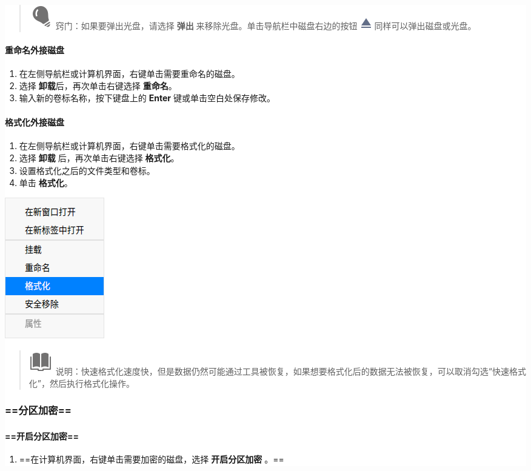 > ![tips](../common/tips.svg) 窍门：如果要弹出光盘，请选择 **弹出** 来移除光盘。单击导航栏中磁盘右边的按钮 ![unmount](../common/unmount_normal.svg) 同样可以弹出磁盘或光盘。

#### 重命名外接磁盘

1. 在左侧导航栏或计算机界面，右键单击需要重命名的磁盘。
2. 选择 **卸载**后，再次单击右键选择 **重命名**。
3. 输入新的卷标名称，按下键盘上的 **Enter** 键或单击空白处保存修改。



#### 格式化外接磁盘

1. 在左侧导航栏或计算机界面，右键单击需要格式化的磁盘。
2. 选择 **卸载** 后，再次单击右键选择 **格式化**。
3. 设置格式化之后的文件类型和卷标。
4. 单击 **格式化**。

![0|disk](fig/disk2.png)

> ![notes](../common/notes.svg) 说明：快速格式化速度快，但是数据仍然可能通过工具被恢复，如果想要格式化后的数据无法被恢复，可以取消勾选“快速格式化”，然后执行格式化操作。



### ==分区加密==

#### ==开启分区加密==

1. ==在计算机界面，右键单击需要加密的磁盘，选择 **开启分区加密** 。==
